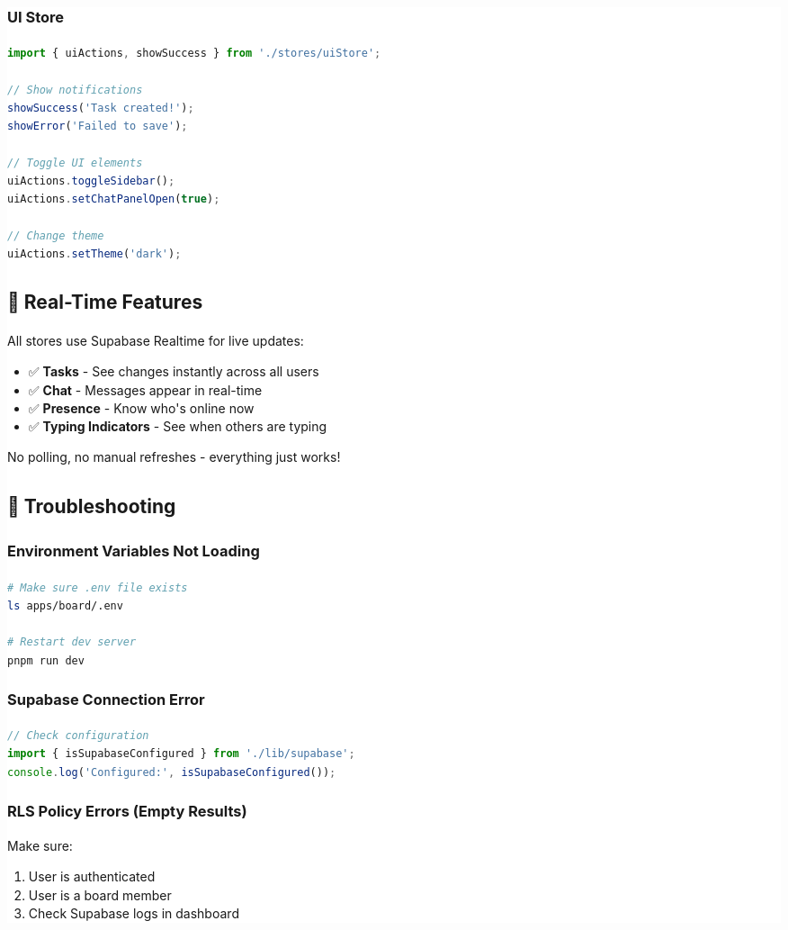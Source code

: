 ### UI Store
```typescript
import { uiActions, showSuccess } from './stores/uiStore';

// Show notifications
showSuccess('Task created!');
showError('Failed to save');

// Toggle UI elements
uiActions.toggleSidebar();
uiActions.setChatPanelOpen(true);

// Change theme
uiActions.setTheme('dark');
```

## 🔄 Real-Time Features

All stores use Supabase Realtime for live updates:

- ✅ **Tasks** - See changes instantly across all users
- ✅ **Chat** - Messages appear in real-time
- ✅ **Presence** - Know who's online now
- ✅ **Typing Indicators** - See when others are typing

No polling, no manual refreshes - everything just works!

## 🐛 Troubleshooting

### Environment Variables Not Loading

```bash
# Make sure .env file exists
ls apps/board/.env

# Restart dev server
pnpm run dev
```

### Supabase Connection Error

```typescript
// Check configuration
import { isSupabaseConfigured } from './lib/supabase';
console.log('Configured:', isSupabaseConfigured());
```

### RLS Policy Errors (Empty Results)

Make sure:
1. User is authenticated
2. User is a board member
3. Check Supabase logs in dashboard
